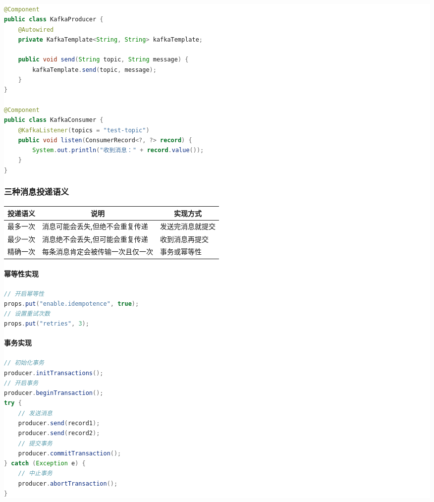 ```java
@Component
public class KafkaProducer {
    @Autowired
    private KafkaTemplate<String, String> kafkaTemplate;
    
    public void send(String topic, String message) {
        kafkaTemplate.send(topic, message);
    }
}

@Component
public class KafkaConsumer {
    @KafkaListener(topics = "test-topic")
    public void listen(ConsumerRecord<?, ?> record) {
        System.out.println("收到消息：" + record.value());
    }
}
```

### 三种消息投递语义

| 投递语义 | 说明                             | 实现方式         |
| -------- | -------------------------------- | ---------------- |
| 最多一次 | 消息可能会丢失,但绝不会重复传递  | 发送完消息就提交 |
| 最少一次 | 消息绝不会丢失,但可能会重复传递  | 收到消息再提交   |
| 精确一次 | 每条消息肯定会被传输一次且仅一次 | 事务或幂等性     |

#### 幂等性实现
```java
// 开启幂等性
props.put("enable.idempotence", true);
// 设置重试次数
props.put("retries", 3);
```

#### 事务实现
```java
// 初始化事务
producer.initTransactions();
// 开启事务
producer.beginTransaction();
try {
    // 发送消息
    producer.send(record1);
    producer.send(record2);
    // 提交事务
    producer.commitTransaction();
} catch (Exception e) {
    // 中止事务
    producer.abortTransaction();
}
```